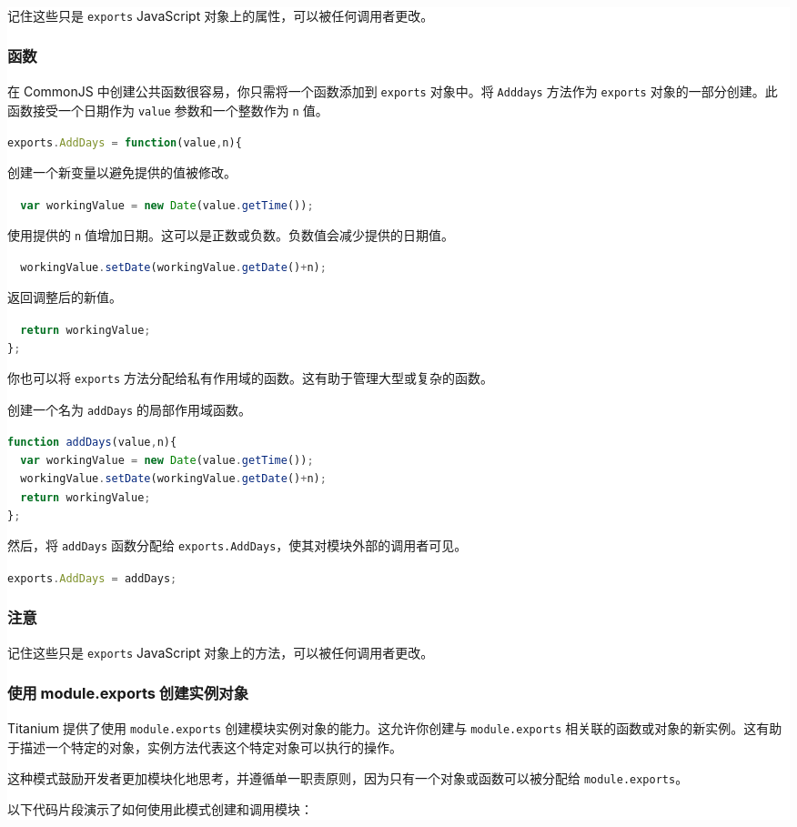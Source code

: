 记住这些只是 `exports` JavaScript 对象上的属性，可以被任何调用者更改。

### 函数

在 CommonJS 中创建公共函数很容易，你只需将一个函数添加到 `exports` 对象中。将 `Adddays` 方法作为 `exports` 对象的一部分创建。此函数接受一个日期作为 `value` 参数和一个整数作为 `n` 值。

```js
exports.AddDays = function(value,n){
```

创建一个新变量以避免提供的值被修改。

```js
  var workingValue = new Date(value.getTime());
```

使用提供的 `n` 值增加日期。这可以是正数或负数。负数值会减少提供的日期值。

```js
  workingValue.setDate(workingValue.getDate()+n);
```

返回调整后的新值。

```js
  return workingValue;
};
```

你也可以将 `exports` 方法分配给私有作用域的函数。这有助于管理大型或复杂的函数。

创建一个名为 `addDays` 的局部作用域函数。

```js
function addDays(value,n){
  var workingValue = new Date(value.getTime());
  workingValue.setDate(workingValue.getDate()+n);
  return workingValue;
};
```

然后，将 `addDays` 函数分配给 `exports.AddDays`，使其对模块外部的调用者可见。

```js
exports.AddDays = addDays;
```

### 注意

记住这些只是 `exports` JavaScript 对象上的方法，可以被任何调用者更改。

### 使用 module.exports 创建实例对象

Titanium 提供了使用 `module.exports` 创建模块实例对象的能力。这允许你创建与 `module.exports` 相关联的函数或对象的新实例。这有助于描述一个特定的对象，实例方法代表这个特定对象可以执行的操作。

这种模式鼓励开发者更加模块化地思考，并遵循单一职责原则，因为只有一个对象或函数可以被分配给 `module.exports`。

以下代码片段演示了如何使用此模式创建和调用模块：
